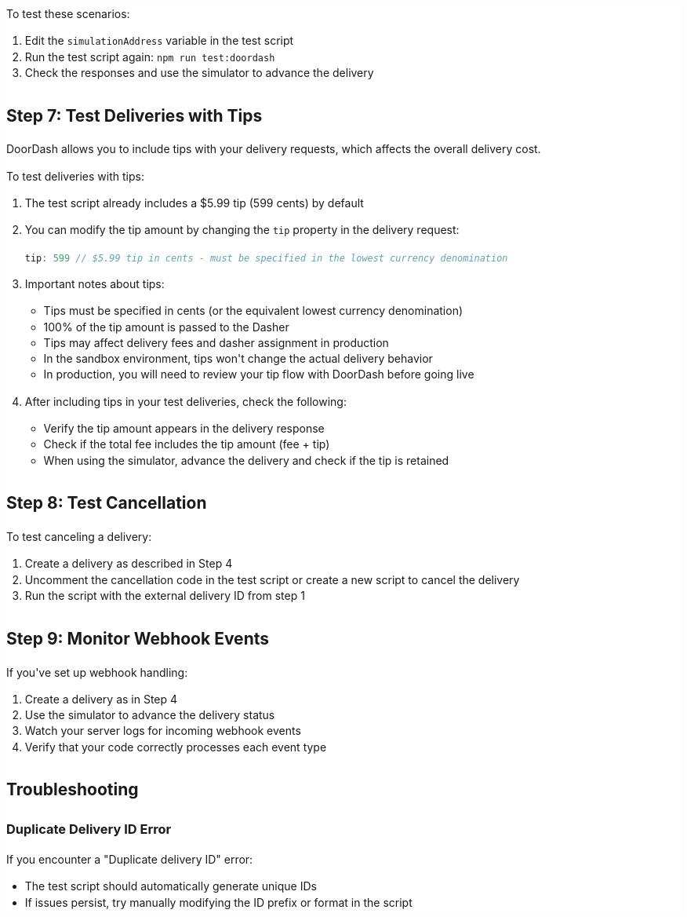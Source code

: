 To test these scenarios:

1. Edit the `simulationAddress` variable in the test script
2. Run the test script again: `npm run test:doordash`
3. Check the responses and use the simulator to advance the delivery

## Step 7: Test Deliveries with Tips

DoorDash allows you to include tips with your delivery requests, which affects the overall delivery cost.

To test deliveries with tips:

1. The test script already includes a $5.99 tip (599 cents) by default
2. You can modify the tip amount by changing the `tip` property in the delivery request:
   ```typescript
   tip: 599 // $5.99 tip in cents - must be specified in the lowest currency denomination
   ```
3. Important notes about tips:
   - Tips must be specified in cents (or the equivalent lowest currency denomination)
   - 100% of the tip amount is passed to the Dasher
   - Tips may affect delivery fees and dasher assignment in production
   - In the sandbox environment, tips won't change the actual delivery behavior
   - In production, you will need to review your tip flow with DoorDash before going live

4. After including tips in your test deliveries, check the following:
   - Verify the tip amount appears in the delivery response
   - Check if the total fee includes the tip amount (fee + tip)
   - When using the simulator, advance the delivery and check if the tip is retained

## Step 8: Test Cancellation

To test canceling a delivery:

1. Create a delivery as described in Step 4
2. Uncomment the cancellation code in the test script or create a new script to cancel the delivery
3. Run the script with the external delivery ID from step 1

## Step 9: Monitor Webhook Events

If you've set up webhook handling:

1. Create a delivery as in Step 4
2. Use the simulator to advance the delivery status
3. Watch your server logs for incoming webhook events
4. Verify that your code correctly processes each event type

## Troubleshooting

### Duplicate Delivery ID Error

If you encounter a "Duplicate delivery ID" error:
- The test script should automatically generate unique IDs
- If issues persist, try manually modifying the ID prefix or format in the script
